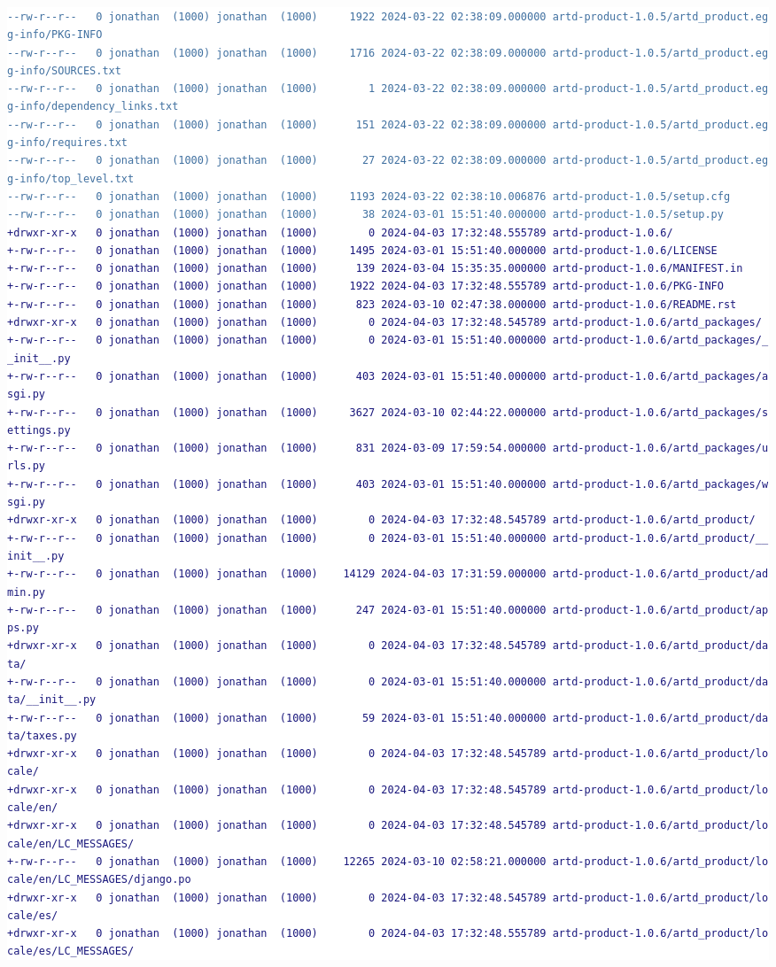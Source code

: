 ```diff
--rw-r--r--   0 jonathan  (1000) jonathan  (1000)     1922 2024-03-22 02:38:09.000000 artd-product-1.0.5/artd_product.egg-info/PKG-INFO
--rw-r--r--   0 jonathan  (1000) jonathan  (1000)     1716 2024-03-22 02:38:09.000000 artd-product-1.0.5/artd_product.egg-info/SOURCES.txt
--rw-r--r--   0 jonathan  (1000) jonathan  (1000)        1 2024-03-22 02:38:09.000000 artd-product-1.0.5/artd_product.egg-info/dependency_links.txt
--rw-r--r--   0 jonathan  (1000) jonathan  (1000)      151 2024-03-22 02:38:09.000000 artd-product-1.0.5/artd_product.egg-info/requires.txt
--rw-r--r--   0 jonathan  (1000) jonathan  (1000)       27 2024-03-22 02:38:09.000000 artd-product-1.0.5/artd_product.egg-info/top_level.txt
--rw-r--r--   0 jonathan  (1000) jonathan  (1000)     1193 2024-03-22 02:38:10.006876 artd-product-1.0.5/setup.cfg
--rw-r--r--   0 jonathan  (1000) jonathan  (1000)       38 2024-03-01 15:51:40.000000 artd-product-1.0.5/setup.py
+drwxr-xr-x   0 jonathan  (1000) jonathan  (1000)        0 2024-04-03 17:32:48.555789 artd-product-1.0.6/
+-rw-r--r--   0 jonathan  (1000) jonathan  (1000)     1495 2024-03-01 15:51:40.000000 artd-product-1.0.6/LICENSE
+-rw-r--r--   0 jonathan  (1000) jonathan  (1000)      139 2024-03-04 15:35:35.000000 artd-product-1.0.6/MANIFEST.in
+-rw-r--r--   0 jonathan  (1000) jonathan  (1000)     1922 2024-04-03 17:32:48.555789 artd-product-1.0.6/PKG-INFO
+-rw-r--r--   0 jonathan  (1000) jonathan  (1000)      823 2024-03-10 02:47:38.000000 artd-product-1.0.6/README.rst
+drwxr-xr-x   0 jonathan  (1000) jonathan  (1000)        0 2024-04-03 17:32:48.545789 artd-product-1.0.6/artd_packages/
+-rw-r--r--   0 jonathan  (1000) jonathan  (1000)        0 2024-03-01 15:51:40.000000 artd-product-1.0.6/artd_packages/__init__.py
+-rw-r--r--   0 jonathan  (1000) jonathan  (1000)      403 2024-03-01 15:51:40.000000 artd-product-1.0.6/artd_packages/asgi.py
+-rw-r--r--   0 jonathan  (1000) jonathan  (1000)     3627 2024-03-10 02:44:22.000000 artd-product-1.0.6/artd_packages/settings.py
+-rw-r--r--   0 jonathan  (1000) jonathan  (1000)      831 2024-03-09 17:59:54.000000 artd-product-1.0.6/artd_packages/urls.py
+-rw-r--r--   0 jonathan  (1000) jonathan  (1000)      403 2024-03-01 15:51:40.000000 artd-product-1.0.6/artd_packages/wsgi.py
+drwxr-xr-x   0 jonathan  (1000) jonathan  (1000)        0 2024-04-03 17:32:48.545789 artd-product-1.0.6/artd_product/
+-rw-r--r--   0 jonathan  (1000) jonathan  (1000)        0 2024-03-01 15:51:40.000000 artd-product-1.0.6/artd_product/__init__.py
+-rw-r--r--   0 jonathan  (1000) jonathan  (1000)    14129 2024-04-03 17:31:59.000000 artd-product-1.0.6/artd_product/admin.py
+-rw-r--r--   0 jonathan  (1000) jonathan  (1000)      247 2024-03-01 15:51:40.000000 artd-product-1.0.6/artd_product/apps.py
+drwxr-xr-x   0 jonathan  (1000) jonathan  (1000)        0 2024-04-03 17:32:48.545789 artd-product-1.0.6/artd_product/data/
+-rw-r--r--   0 jonathan  (1000) jonathan  (1000)        0 2024-03-01 15:51:40.000000 artd-product-1.0.6/artd_product/data/__init__.py
+-rw-r--r--   0 jonathan  (1000) jonathan  (1000)       59 2024-03-01 15:51:40.000000 artd-product-1.0.6/artd_product/data/taxes.py
+drwxr-xr-x   0 jonathan  (1000) jonathan  (1000)        0 2024-04-03 17:32:48.545789 artd-product-1.0.6/artd_product/locale/
+drwxr-xr-x   0 jonathan  (1000) jonathan  (1000)        0 2024-04-03 17:32:48.545789 artd-product-1.0.6/artd_product/locale/en/
+drwxr-xr-x   0 jonathan  (1000) jonathan  (1000)        0 2024-04-03 17:32:48.545789 artd-product-1.0.6/artd_product/locale/en/LC_MESSAGES/
+-rw-r--r--   0 jonathan  (1000) jonathan  (1000)    12265 2024-03-10 02:58:21.000000 artd-product-1.0.6/artd_product/locale/en/LC_MESSAGES/django.po
+drwxr-xr-x   0 jonathan  (1000) jonathan  (1000)        0 2024-04-03 17:32:48.545789 artd-product-1.0.6/artd_product/locale/es/
+drwxr-xr-x   0 jonathan  (1000) jonathan  (1000)        0 2024-04-03 17:32:48.555789 artd-product-1.0.6/artd_product/locale/es/LC_MESSAGES/
```